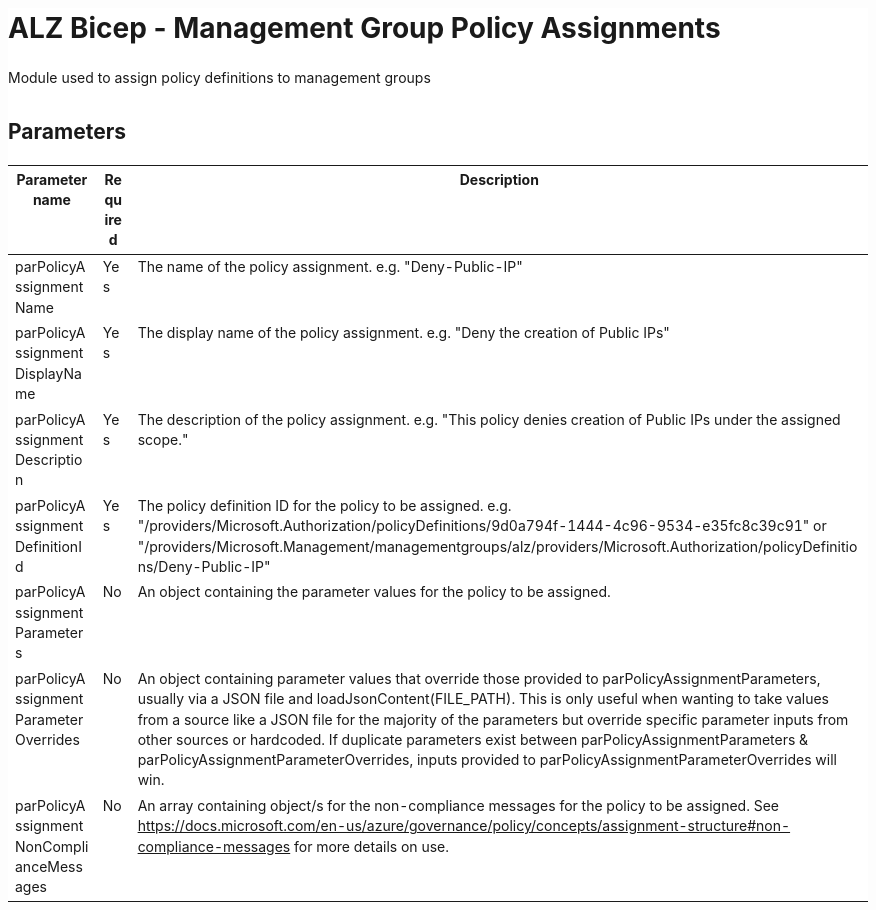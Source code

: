 # ALZ Bicep - Management Group Policy Assignments

Module used to assign policy definitions to management groups

## Parameters

| Parameter name                                          | Required | Description                                                                                                                                                                                                                                                                                                                                                                                                                                                                                                                            |
| ------------------------------------------------------- | -------- | -------------------------------------------------------------------------------------------------------------------------------------------------------------------------------------------------------------------------------------------------------------------------------------------------------------------------------------------------------------------------------------------------------------------------------------------------------------------------------------------------------------------------------------- |
| parPolicyAssignmentName                                 | Yes      | The name of the policy assignment. e.g. "Deny-Public-IP"                                                                                                                                                                                                                                                                                                                                                                                                                                                                               |
| parPolicyAssignmentDisplayName                          | Yes      | The display name of the policy assignment. e.g. "Deny the creation of Public IPs"                                                                                                                                                                                                                                                                                                                                                                                                                                                      |
| parPolicyAssignmentDescription                          | Yes      | The description of the policy assignment. e.g. "This policy denies creation of Public IPs under the assigned scope."                                                                                                                                                                                                                                                                                                                                                                                                                   |
| parPolicyAssignmentDefinitionId                         | Yes      | The policy definition ID for the policy to be assigned. e.g. "/providers/Microsoft.Authorization/policyDefinitions/9d0a794f-1444-4c96-9534-e35fc8c39c91" or "/providers/Microsoft.Management/managementgroups/alz/providers/Microsoft.Authorization/policyDefinitions/Deny-Public-IP"                                                                                                                                                                                                                                                  |
| parPolicyAssignmentParameters                           | No       | An object containing the parameter values for the policy to be assigned.                                                                                                                                                                                                                                                                                                                                                                                                                                                               |
| parPolicyAssignmentParameterOverrides                   | No       | An object containing parameter values that override those provided to parPolicyAssignmentParameters, usually via a JSON file and loadJsonContent(FILE_PATH). This is only useful when wanting to take values from a source like a JSON file for the majority of the parameters but override specific parameter inputs from other sources or hardcoded. If duplicate parameters exist between parPolicyAssignmentParameters & parPolicyAssignmentParameterOverrides, inputs provided to parPolicyAssignmentParameterOverrides will win. |
| parPolicyAssignmentNonComplianceMessages                | No       | An array containing object/s for the non-compliance messages for the policy to be assigned. See https://docs.microsoft.com/en-us/azure/governance/policy/concepts/assignment-structure#non-compliance-messages for more details on use.                                                                                                                                                                                                                                                                                                |